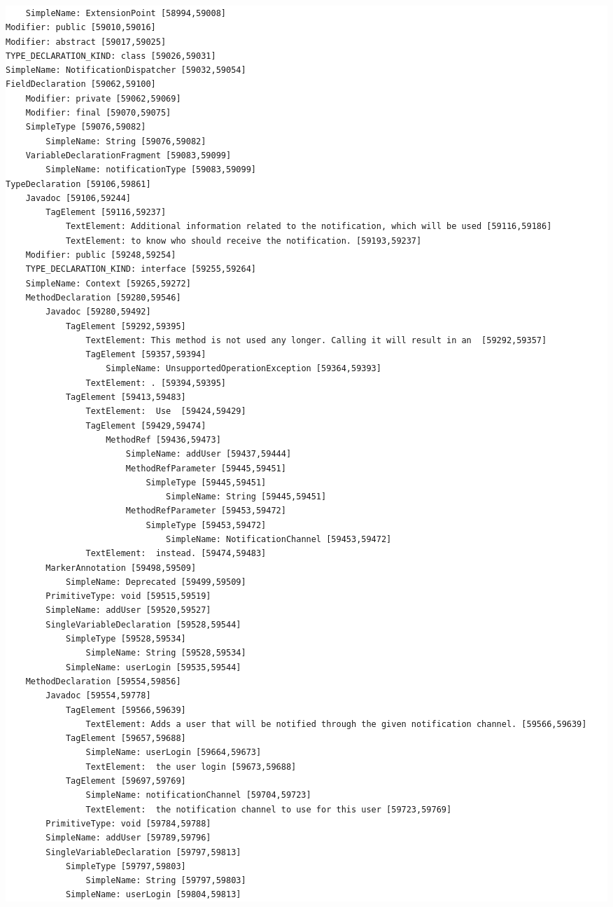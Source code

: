         SimpleName: ExtensionPoint [58994,59008]
    Modifier: public [59010,59016]
    Modifier: abstract [59017,59025]
    TYPE_DECLARATION_KIND: class [59026,59031]
    SimpleName: NotificationDispatcher [59032,59054]
    FieldDeclaration [59062,59100]
        Modifier: private [59062,59069]
        Modifier: final [59070,59075]
        SimpleType [59076,59082]
            SimpleName: String [59076,59082]
        VariableDeclarationFragment [59083,59099]
            SimpleName: notificationType [59083,59099]
    TypeDeclaration [59106,59861]
        Javadoc [59106,59244]
            TagElement [59116,59237]
                TextElement: Additional information related to the notification, which will be used [59116,59186]
                TextElement: to know who should receive the notification. [59193,59237]
        Modifier: public [59248,59254]
        TYPE_DECLARATION_KIND: interface [59255,59264]
        SimpleName: Context [59265,59272]
        MethodDeclaration [59280,59546]
            Javadoc [59280,59492]
                TagElement [59292,59395]
                    TextElement: This method is not used any longer. Calling it will result in an  [59292,59357]
                    TagElement [59357,59394]
                        SimpleName: UnsupportedOperationException [59364,59393]
                    TextElement: . [59394,59395]
                TagElement [59413,59483]
                    TextElement:  Use  [59424,59429]
                    TagElement [59429,59474]
                        MethodRef [59436,59473]
                            SimpleName: addUser [59437,59444]
                            MethodRefParameter [59445,59451]
                                SimpleType [59445,59451]
                                    SimpleName: String [59445,59451]
                            MethodRefParameter [59453,59472]
                                SimpleType [59453,59472]
                                    SimpleName: NotificationChannel [59453,59472]
                    TextElement:  instead. [59474,59483]
            MarkerAnnotation [59498,59509]
                SimpleName: Deprecated [59499,59509]
            PrimitiveType: void [59515,59519]
            SimpleName: addUser [59520,59527]
            SingleVariableDeclaration [59528,59544]
                SimpleType [59528,59534]
                    SimpleName: String [59528,59534]
                SimpleName: userLogin [59535,59544]
        MethodDeclaration [59554,59856]
            Javadoc [59554,59778]
                TagElement [59566,59639]
                    TextElement: Adds a user that will be notified through the given notification channel. [59566,59639]
                TagElement [59657,59688]
                    SimpleName: userLogin [59664,59673]
                    TextElement:  the user login [59673,59688]
                TagElement [59697,59769]
                    SimpleName: notificationChannel [59704,59723]
                    TextElement:  the notification channel to use for this user [59723,59769]
            PrimitiveType: void [59784,59788]
            SimpleName: addUser [59789,59796]
            SingleVariableDeclaration [59797,59813]
                SimpleType [59797,59803]
                    SimpleName: String [59797,59803]
                SimpleName: userLogin [59804,59813]